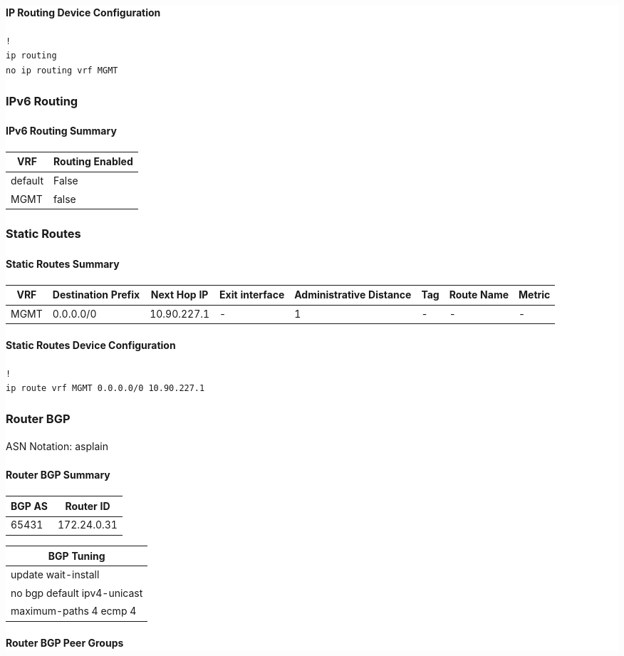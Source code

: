 #### IP Routing Device Configuration

```eos
!
ip routing
no ip routing vrf MGMT
```

### IPv6 Routing

#### IPv6 Routing Summary

| VRF | Routing Enabled |
| --- | --------------- |
| default | False |
| MGMT | false |

### Static Routes

#### Static Routes Summary

| VRF | Destination Prefix | Next Hop IP | Exit interface | Administrative Distance | Tag | Route Name | Metric |
| --- | ------------------ | ----------- | -------------- | ----------------------- | --- | ---------- | ------ |
| MGMT | 0.0.0.0/0 | 10.90.227.1 | - | 1 | - | - | - |

#### Static Routes Device Configuration

```eos
!
ip route vrf MGMT 0.0.0.0/0 10.90.227.1
```

### Router BGP

ASN Notation: asplain

#### Router BGP Summary

| BGP AS | Router ID |
| ------ | --------- |
| 65431 | 172.24.0.31 |

| BGP Tuning |
| ---------- |
| update wait-install |
| no bgp default ipv4-unicast |
| maximum-paths 4 ecmp 4 |

#### Router BGP Peer Groups
